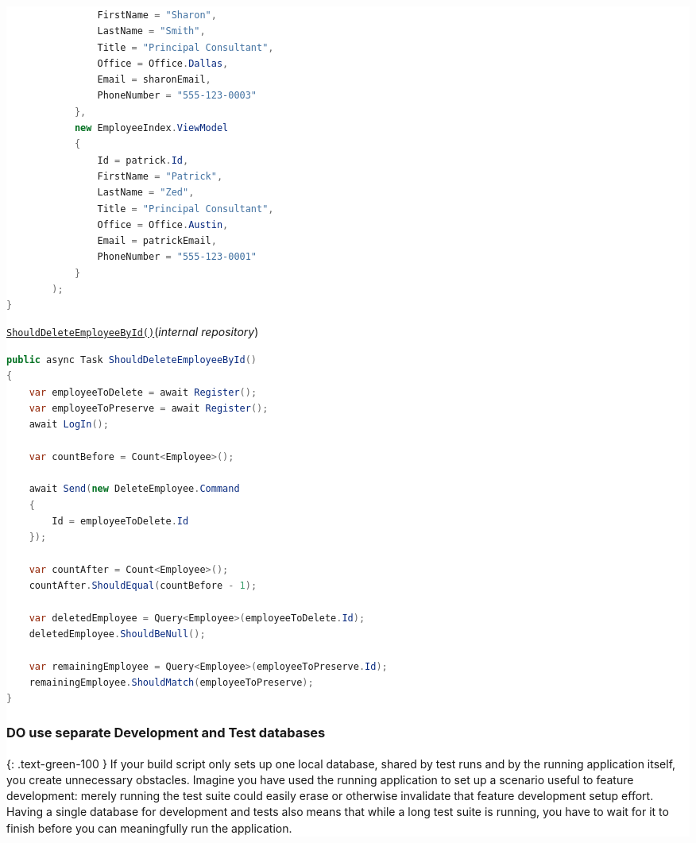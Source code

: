 ```csharp
                FirstName = "Sharon",
                LastName = "Smith",
                Title = "Principal Consultant",
                Office = Office.Dallas,
                Email = sharonEmail,
                PhoneNumber = "555-123-0003"
            },
            new EmployeeIndex.ViewModel
            {
                Id = patrick.Id,
                FirstName = "Patrick",
                LastName = "Zed",
                Title = "Principal Consultant",
                Office = Office.Austin,
                Email = patrickEmail,
                PhoneNumber = "555-123-0001"
            }
        );
}
```

[`ShouldDeleteEmployeeById()`](https://bitbucket.org/headspring/headstart-employee-directory/src/35734e21140fb7bff6a7db61a0adf8a96a91f39a/src/EmployeeDirectory.Tests/Features/Employee/DeleteEmployeeTests.cs#lines-14:35)(_internal repository_)

```csharp
public async Task ShouldDeleteEmployeeById()
{
    var employeeToDelete = await Register();
    var employeeToPreserve = await Register();
    await LogIn();

    var countBefore = Count<Employee>();

    await Send(new DeleteEmployee.Command
    {
        Id = employeeToDelete.Id
    });

    var countAfter = Count<Employee>();
    countAfter.ShouldEqual(countBefore - 1);

    var deletedEmployee = Query<Employee>(employeeToDelete.Id);
    deletedEmployee.ShouldBeNull();

    var remainingEmployee = Query<Employee>(employeeToPreserve.Id);
    remainingEmployee.ShouldMatch(employeeToPreserve);
}
```

### **DO** use separate Development and Test databases
{: .text-green-100 }
If your build script only sets up one local database, shared by test runs and by the running application itself, you create unnecessary obstacles. Imagine you have used the running application to set up a scenario useful to feature development: merely running the test suite could easily erase or otherwise invalidate that feature development setup effort. Having a single database for development and tests also means that while a long test suite is running, you have to wait for it to finish before you can meaningfully run the application.
